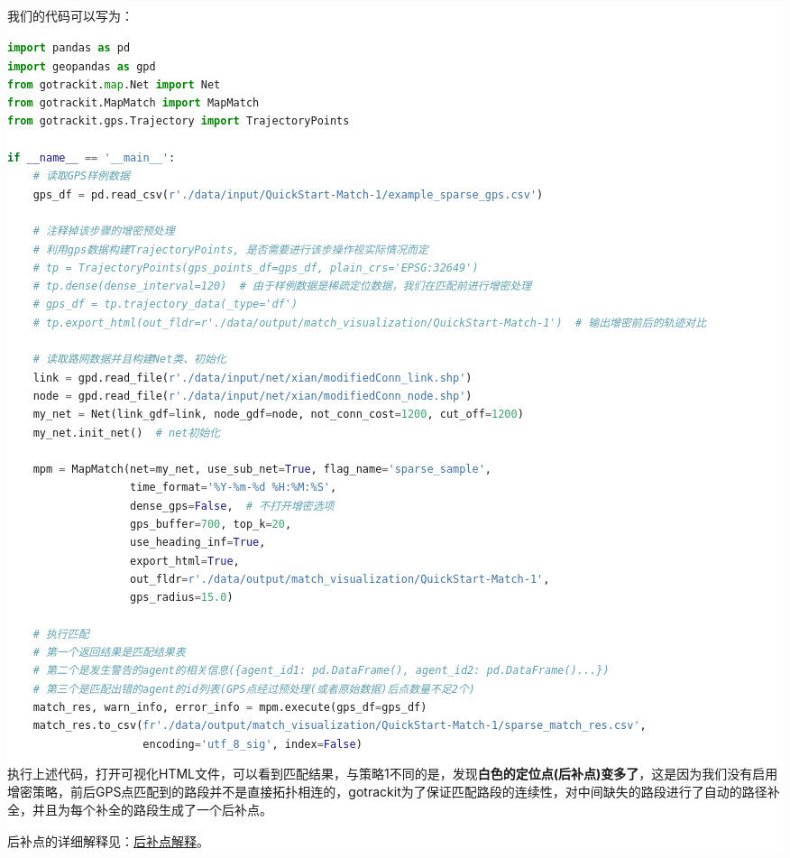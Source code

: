 
我们的代码可以写为：

``` py linenums="1" hl_lines="11 12 13 14 15 16 21 24 26 27"
import pandas as pd
import geopandas as gpd
from gotrackit.map.Net import Net
from gotrackit.MapMatch import MapMatch
from gotrackit.gps.Trajectory import TrajectoryPoints

if __name__ == '__main__':
    # 读取GPS样例数据
    gps_df = pd.read_csv(r'./data/input/QuickStart-Match-1/example_sparse_gps.csv')
    
    # 注释掉该步骤的增密预处理
    # 利用gps数据构建TrajectoryPoints, 是否需要进行该步操作视实际情况而定
    # tp = TrajectoryPoints(gps_points_df=gps_df, plain_crs='EPSG:32649')
    # tp.dense(dense_interval=120)  # 由于样例数据是稀疏定位数据，我们在匹配前进行增密处理
    # gps_df = tp.trajectory_data(_type='df')
    # tp.export_html(out_fldr=r'./data/output/match_visualization/QuickStart-Match-1')  # 输出增密前后的轨迹对比

    # 读取路网数据并且构建Net类、初始化
    link = gpd.read_file(r'./data/input/net/xian/modifiedConn_link.shp')
    node = gpd.read_file(r'./data/input/net/xian/modifiedConn_node.shp')
    my_net = Net(link_gdf=link, node_gdf=node, not_conn_cost=1200, cut_off=1200)
    my_net.init_net()  # net初始化
    
    mpm = MapMatch(net=my_net, use_sub_net=True, flag_name='sparse_sample', 
                   time_format='%Y-%m-%d %H:%M:%S',
                   dense_gps=False,  # 不打开增密选项
                   gps_buffer=700, top_k=20, 
                   use_heading_inf=True,
                   export_html=True, 
                   out_fldr=r'./data/output/match_visualization/QuickStart-Match-1',
                   gps_radius=15.0)

    # 执行匹配
    # 第一个返回结果是匹配结果表
    # 第二个是发生警告的agent的相关信息({agent_id1: pd.DataFrame(), agent_id2: pd.DataFrame()...})
    # 第三个是匹配出错的agent的id列表(GPS点经过预处理(或者原始数据)后点数量不足2个)
    match_res, warn_info, error_info = mpm.execute(gps_df=gps_df)
    match_res.to_csv(fr'./data/output/match_visualization/QuickStart-Match-1/sparse_match_res.csv',
                     encoding='utf_8_sig', index=False)
```

执行上述代码，打开可视化HTML文件，可以看到匹配结果，与策略1不同的是，发现**白色的定位点(后补点)变多了**，这是因为我们没有启用增密策略，前后GPS点匹配到的路段并不是直接拓扑相连的，gotrackit为了保证匹配路段的连续性，对中间缺失的路段进行了自动的路径补全，并且为每个补全的路段生成了一个后补点。

后补点的详细解释见：[后补点解释]。

<figure markdown="span">

[export_html]: ../Func&API/Trajectory.md#export_html
[gps_buffer]: ../Func&API/MapMatch.md#init
[QGIS]: https://qgis.org/
[后补点解释]: https://gotrackit.readthedocs.io/en/latest/UserGuide/路径匹配/#_4